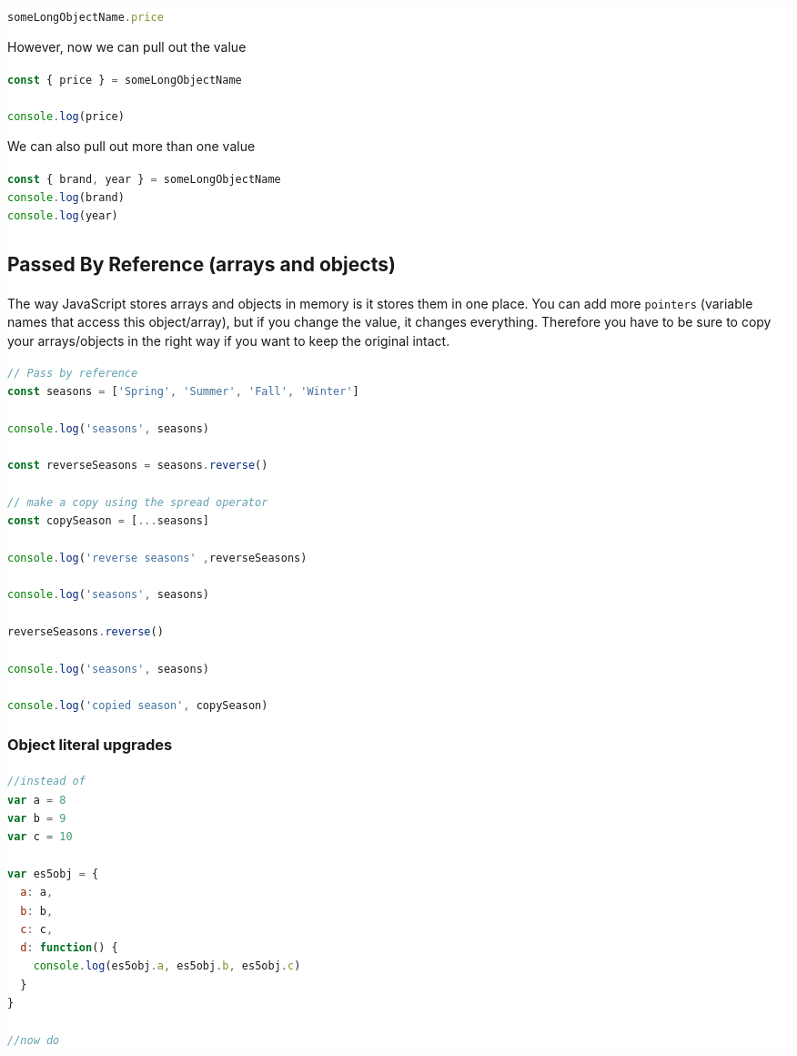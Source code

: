 ```js
someLongObjectName.price
```

However, now we can pull out the value

```js
const { price } = someLongObjectName

console.log(price)
```

We can also pull out more than one value

```js
const { brand, year } = someLongObjectName
console.log(brand)
console.log(year)
```

## Passed By Reference (arrays and objects)

The way JavaScript stores arrays and objects in memory is it stores them in one place. You can add more `pointers` (variable names that access this object/array), but if you change the value, it changes everything. Therefore you have to be sure to copy your arrays/objects in the right way if you want to keep the original intact.

```js
// Pass by reference
const seasons = ['Spring', 'Summer', 'Fall', 'Winter']

console.log('seasons', seasons)

const reverseSeasons = seasons.reverse()

// make a copy using the spread operator
const copySeason = [...seasons]

console.log('reverse seasons' ,reverseSeasons)

console.log('seasons', seasons)

reverseSeasons.reverse()

console.log('seasons', seasons)

console.log('copied season', copySeason)
```

### Object literal upgrades

```js
//instead of
var a = 8
var b = 9
var c = 10

var es5obj = {
  a: a,
  b: b,
  c: c,
  d: function() {
    console.log(es5obj.a, es5obj.b, es5obj.c)
  }
}

//now do

```